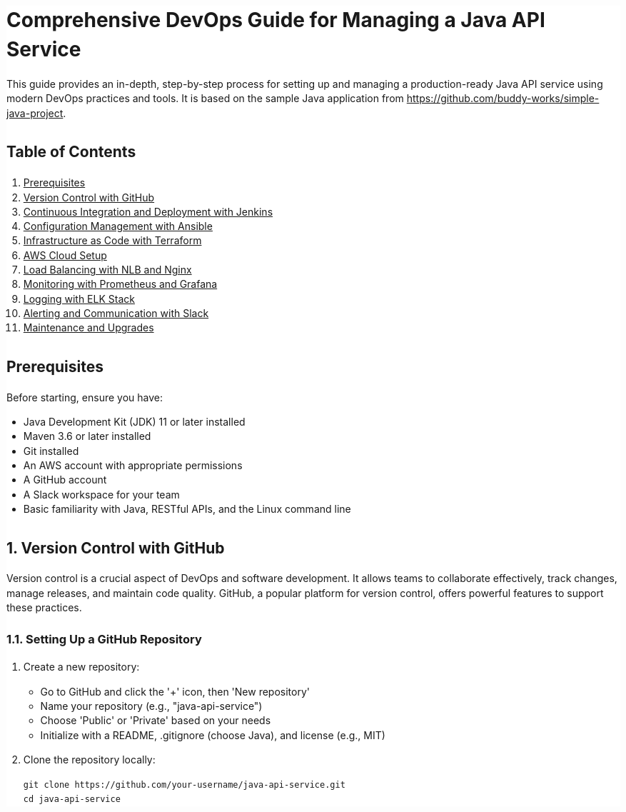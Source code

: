 # Comprehensive DevOps Guide for Managing a Java API Service

This guide provides an in-depth, step-by-step process for setting up and managing a production-ready Java API service using modern DevOps practices and tools. It is based on the sample Java application from https://github.com/buddy-works/simple-java-project.

## Table of Contents

1. [Prerequisites](#prerequisites)
2. [Version Control with GitHub](#1-version-control-with-github) 
3. [Continuous Integration and Deployment with Jenkins](#2-continuous-integration-and-deployment-with-jenkins)
4. [Configuration Management with Ansible](#3-configuration-management-with-ansible)
5. [Infrastructure as Code with Terraform](#4-infrastructure-as-code-with-terraform)
6. [AWS Cloud Setup](#5-aws-cloud-setup)
7. [Load Balancing with NLB and Nginx](#6-load-balancing-with-nlb-and-nginx)
8. [Monitoring with Prometheus and Grafana](#7-monitoring-with-prometheus-and-grafana)
9. [Logging with ELK Stack](#8.logging-with-elk-stack)
10. [Alerting and Communication with Slack](#9-alerting-and-communication-with-slack)
11. [Maintenance and Upgrades](#10-maintenance-and-upgrades)

## Prerequisites

Before starting, ensure you have:

- Java Development Kit (JDK) 11 or later installed
- Maven 3.6 or later installed
- Git installed
- An AWS account with appropriate permissions
- A GitHub account
- A Slack workspace for your team
- Basic familiarity with Java, RESTful APIs, and the Linux command line

## 1. Version Control with GitHub

Version control is a crucial aspect of DevOps and software development. It allows teams to collaborate effectively, track changes, manage releases, and maintain code quality. GitHub, a popular platform for version control, offers powerful features to support these practices.

### 1.1. Setting Up a GitHub Repository

1. Create a new repository:
   - Go to GitHub and click the '+' icon, then 'New repository'
   - Name your repository (e.g., "java-api-service")
   - Choose 'Public' or 'Private' based on your needs
   - Initialize with a README, .gitignore (choose Java), and license (e.g., MIT)

2. Clone the repository locally:
   ```
   git clone https://github.com/your-username/java-api-service.git
   cd java-api-service
   ```
